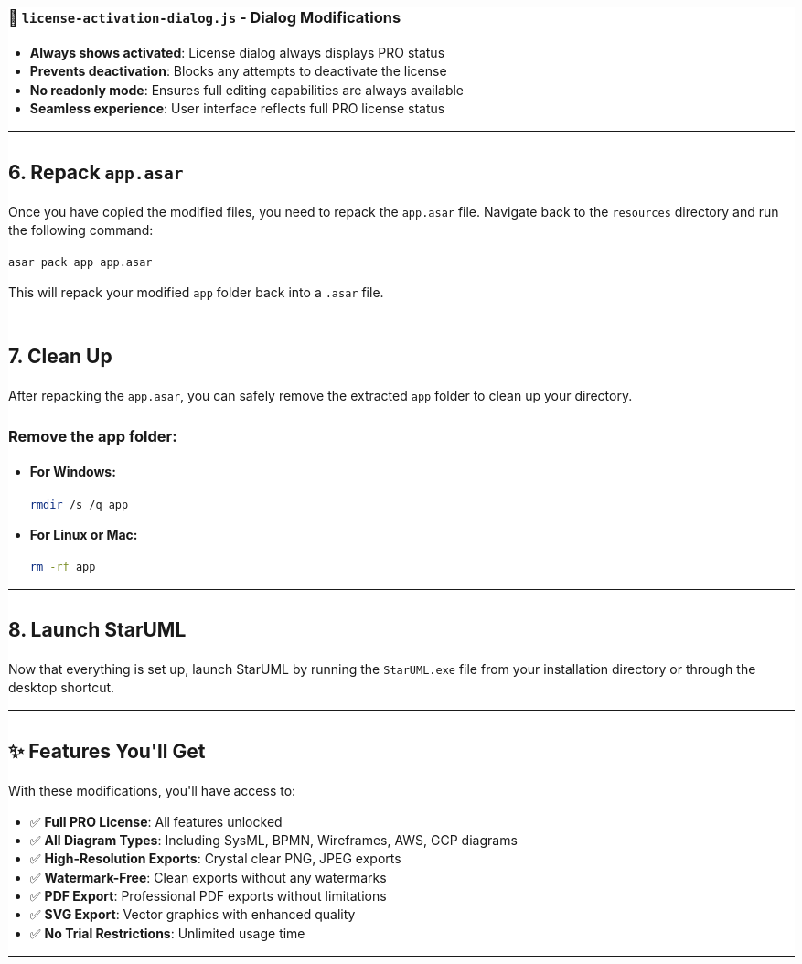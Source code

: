 ### 💬 `license-activation-dialog.js` - Dialog Modifications
- **Always shows activated**: License dialog always displays PRO status
- **Prevents deactivation**: Blocks any attempts to deactivate the license
- **No readonly mode**: Ensures full editing capabilities are always available
- **Seamless experience**: User interface reflects full PRO license status

---

## 6. Repack `app.asar`

Once you have copied the modified files, you need to repack the `app.asar` file. Navigate back to the `resources` directory and run the following command:

```bash
asar pack app app.asar
```

This will repack your modified `app` folder back into a `.asar` file.

---

## 7. Clean Up

After repacking the `app.asar`, you can safely remove the extracted `app` folder to clean up your directory.

### Remove the app folder:

- **For Windows:**
   ```bash
   rmdir /s /q app
   ```

- **For Linux or Mac:**
   ```bash
   rm -rf app
   ```

---

## 8. Launch StarUML

Now that everything is set up, launch StarUML by running the `StarUML.exe` file from your installation directory or through the desktop shortcut.

---

## ✨ Features You'll Get

With these modifications, you'll have access to:

- ✅ **Full PRO License**: All features unlocked
- ✅ **All Diagram Types**: Including SysML, BPMN, Wireframes, AWS, GCP diagrams
- ✅ **High-Resolution Exports**: Crystal clear PNG, JPEG exports
- ✅ **Watermark-Free**: Clean exports without any watermarks
- ✅ **PDF Export**: Professional PDF exports without limitations
- ✅ **SVG Export**: Vector graphics with enhanced quality
- ✅ **No Trial Restrictions**: Unlimited usage time

---